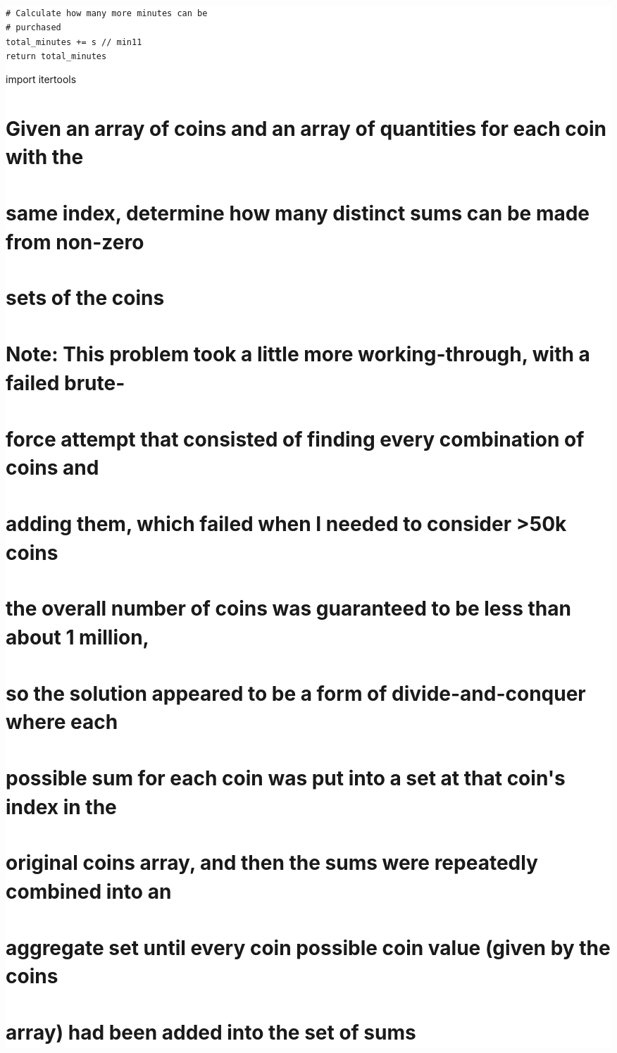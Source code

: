     # Calculate how many more minutes can be
    # purchased
    total_minutes += s // min11
    return total_minutes

import itertools

# Given an array of coins and an array of quantities for each coin with the
# same index, determine how many distinct sums can be made from non-zero
# sets of the coins

# Note: This problem took a little more working-through, with a failed brute-
# force attempt that consisted of finding every combination of coins and
# adding them, which failed when I needed to consider >50k coins
# the overall number of coins was guaranteed to be less than about 1 million,
# so the solution appeared to be a form of divide-and-conquer where each
# possible sum for each coin was put into a set at that coin's index in the
# original coins array, and then the sums were repeatedly combined into an
# aggregate set until every coin possible coin value (given by the coins
# array) had been added into the set of sums
